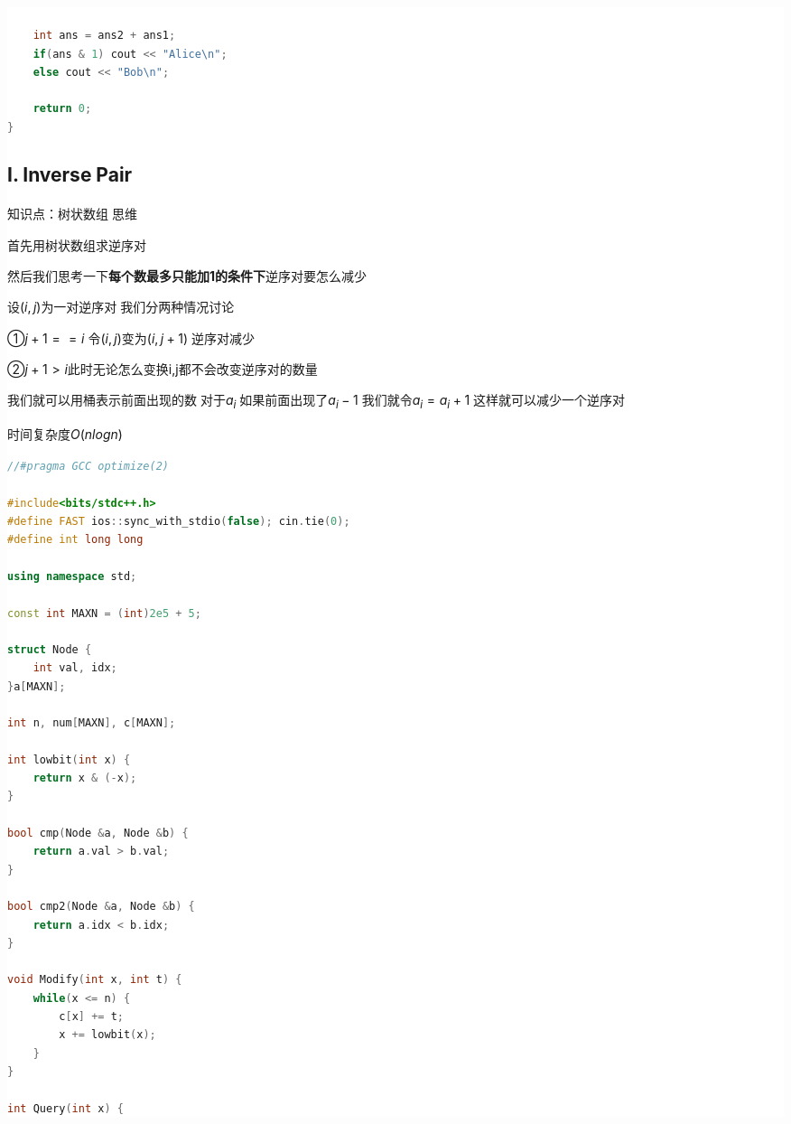 ```cpp
	
	int ans = ans2 + ans1;
	if(ans & 1) cout << "Alice\n";
	else cout << "Bob\n";
	
	return 0;
}

```



## I. Inverse Pair

知识点：树状数组 思维

首先用树状数组求逆序对

然后我们思考一下**每个数最多只能加1的条件下**逆序对要怎么减少

设$(i,j)$为一对逆序对 我们分两种情况讨论

①$j + 1 == i$ 令$(i,j)$变为$(i,j + 1)$ 逆序对减少

②$j + 1 > i$此时无论怎么变换i,j都不会改变逆序对的数量

我们就可以用桶表示前面出现的数 对于$a_i$ 如果前面出现了$a_i - 1$ 我们就令$a_i = a_i+1$ 这样就可以减少一个逆序对

时间复杂度$O(nlogn)$

```cpp
//#pragma GCC optimize(2)

#include<bits/stdc++.h>
#define FAST ios::sync_with_stdio(false); cin.tie(0);
#define int long long

using namespace std;

const int MAXN = (int)2e5 + 5;

struct Node {
	int val, idx;
}a[MAXN];

int n, num[MAXN], c[MAXN];

int lowbit(int x) {
	return x & (-x);
}

bool cmp(Node &a, Node &b) {
	return a.val > b.val;
}

bool cmp2(Node &a, Node &b) {
	return a.idx < b.idx;
}

void Modify(int x, int t) {
	while(x <= n) {
		c[x] += t;
		x += lowbit(x);
	}
}

int Query(int x) {
```